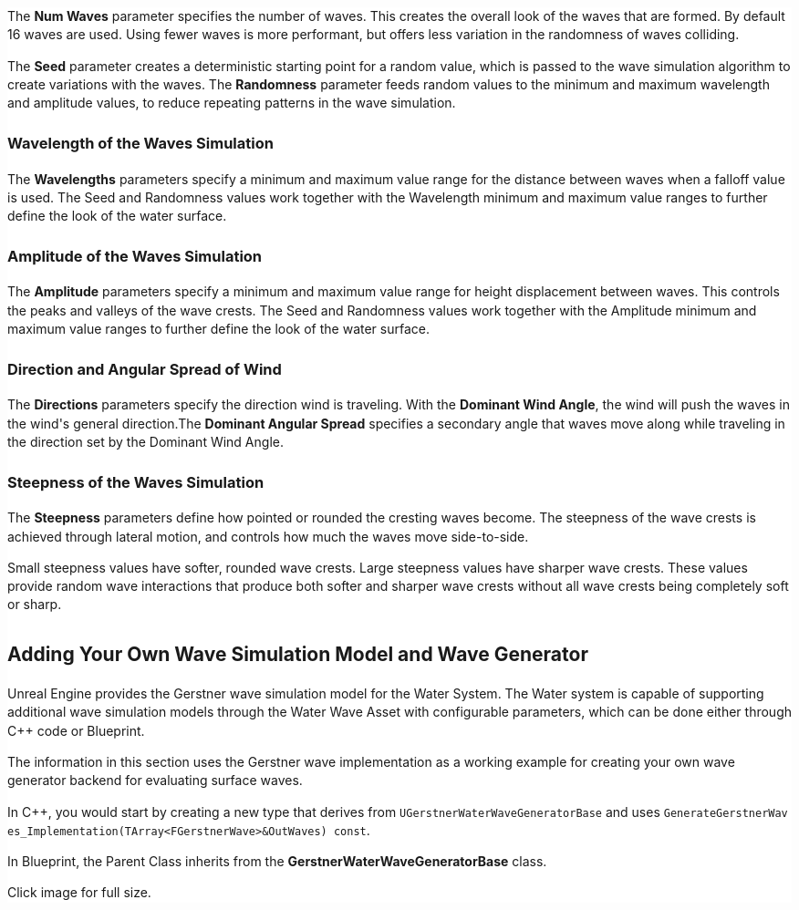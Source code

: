 The **Num Waves** parameter specifies the number of waves. This creates the overall look of the waves that are formed. By default 16 waves are used. Using fewer waves is more performant, but offers less variation in the randomness of waves colliding.

The **Seed** parameter creates a deterministic starting point for a random value, which is passed to the wave simulation algorithm to create variations with the waves. The **Randomness** parameter feeds random values to the minimum and maximum wavelength and amplitude values, to reduce repeating patterns in the wave simulation.

### Wavelength of the Waves Simulation

The **Wavelengths** parameters specify a minimum and maximum value range for the distance between waves when a falloff value is used. The Seed and Randomness values work together with the Wavelength minimum and maximum value ranges to further define the look of the water surface.

### Amplitude of the Waves Simulation

The **Amplitude** parameters specify a minimum and maximum value range for height displacement between waves. This controls the peaks and valleys of the wave crests. The Seed and Randomness values work together with the Amplitude minimum and maximum value ranges to further define the look of the water surface.

### Direction and Angular Spread of Wind

The **Directions** parameters specify the direction wind is traveling. With the **Dominant Wind Angle**, the wind will push the waves in the wind's general direction.The **Dominant Angular Spread** specifies a secondary angle that waves move along while traveling in the direction set by the Dominant Wind Angle.

### Steepness of the Waves Simulation

The **Steepness** parameters define how pointed or rounded the cresting waves become. The steepness of the wave crests is achieved through lateral motion, and controls how much the waves move side-to-side.

Small steepness values have softer, rounded wave crests. Large steepness values have sharper wave crests. These values provide random wave interactions that produce both softer and sharper wave crests without all wave crests being completely soft or sharp.

## Adding Your Own Wave Simulation Model and Wave Generator

Unreal Engine provides the Gerstner wave simulation model for the Water System. The Water system is capable of supporting additional wave simulation models through the Water Wave Asset with configurable parameters, which can be done either through C++ code or Blueprint.

The information in this section uses the Gerstner wave implementation as a working example for creating your own wave generator backend for evaluating surface waves.

In C++, you would start by creating a new type that derives from `UGerstnerWaterWaveGeneratorBase` and uses `GenerateGerstnerWaves_Implementation(TArray<FGerstnerWave>&OutWaves) const`.

In Blueprint, the Parent Class inherits from the **GerstnerWaterWaveGeneratorBase** class.

Click image for full size.
